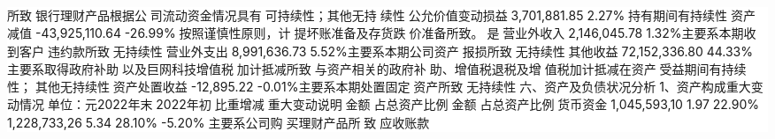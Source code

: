 所致
银行理财产品根据公
司流动资金情况具有
可持续性；其他无持
续性
公允价值变动损益
3,701,881.85
2.27%
持有期间有持续性
资产减值
-43,925,110.64
-26.99%
按照谨慎性原则，计
提坏账准备及存货跌
价准备所致。
是
营业外收入
2,146,045.78
1.32%主要系本期收到客户
违约款所致
无持续性
营业外支出
8,991,636.73
5.52%主要系本期公司资产
报损所致
无持续性
其他收益
72,152,336.80
44.33%
主要系取得政府补助
以及巨网科技增值税
加计抵减所致
与资产相关的政府补
助、增值税退税及增
值税加计抵减在资产
受益期间有持续性；
其他无持续性
资产处置收益
-12,895.22
-0.01%主要系本期处置固定
资产所致
无持续性
六、资产及负债状况分析
1、资产构成重大变动情况
单位：元2022年末
2022年初
比重增减
重大变动说明
金额
占总资产比例
金额
占总资产比例
货币资金
1,045,593,10
1.97
22.90%
1,228,733,26
5.34
28.10%
-5.20%
主要系公司购
买理财产品所
致
应收账款